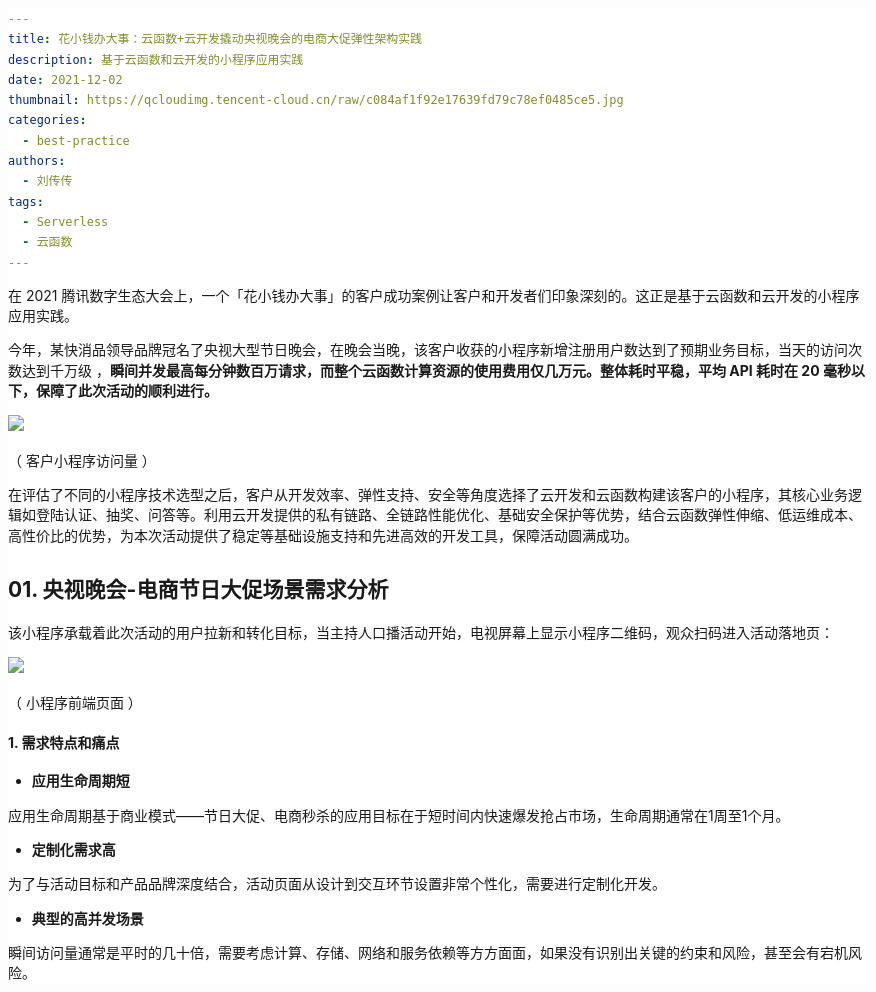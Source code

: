 ```yaml
---
title: 花小钱办大事：云函数+云开发撬动央视晚会的电商大促弹性架构实践
description: 基于云函数和云开发的小程序应用实践
date: 2021-12-02
thumbnail: https://qcloudimg.tencent-cloud.cn/raw/c084af1f92e17639fd79c78ef0485ce5.jpg
categories:
  - best-practice
authors:
  - 刘传传
tags:
  - Serverless
  - 云函数
---
```




在 2021 腾讯数字生态大会上，一个「花小钱办大事」的客户成功案例让客户和开发者们印象深刻的。这正是基于云函数和云开发的小程序应用实践。



今年，某快消品领导品牌冠名了央视大型节日晚会，在晚会当晚，该客户收获的小程序新增注册用户数达到了预期业务目标，当天的访问次数达到千万级 ，**瞬间并发最高每分钟数百万请求，而整个云函数计算资源的使用费用仅几万元。整体耗时平稳，平均 API 耗时在 20 毫秒以下，保障了此次活动的顺利进行。**

<img src="https://qcloudimg.tencent-cloud.cn/raw/473e96ffd4ab8f8a7c9cb7869467fd06.png" width="700"/>

（ 客户小程序访问量 ）



在评估了不同的小程序技术选型之后，客户从开发效率、弹性支持、安全等角度选择了云开发和云函数构建该客户的小程序，其核心业务逻辑如登陆认证、抽奖、问答等。利用云开发提供的私有链路、全链路性能优化、基础安全保护等优势，结合云函数弹性伸缩、低运维成本、高性价比的优势，为本次活动提供了稳定等基础设施支持和先进高效的开发工具，保障活动圆满成功。



## 01. 央视晚会-电商节日大促场景需求分析

该小程序承载着此次活动的用户拉新和转化目标，当主持人口播活动开始，电视屏幕上显示小程序二维码，观众扫码进入活动落地页：

<img src="https://qcloudimg.tencent-cloud.cn/raw/9643f6c51baa8c5b7f0763ffb5bbbc18.png" width="700"/>

（ 小程序前端页面 ）



#### 1. 需求特点和痛点

- **应用生命周期短**

应用生命周期基于商业模式——节日大促、电商秒杀的应用目标在于短时间内快速爆发抢占市场，生命周期通常在1周至1个月。

- **定制化需求高**

为了与活动目标和产品品牌深度结合，活动页面从设计到交互环节设置非常个性化，需要进行定制化开发。

- **典型的高并发场景**

瞬间访问量通常是平时的几十倍，需要考虑计算、存储、网络和服务依赖等方方面面，如果没有识别出关键的约束和风险，甚至会有宕机风险。
